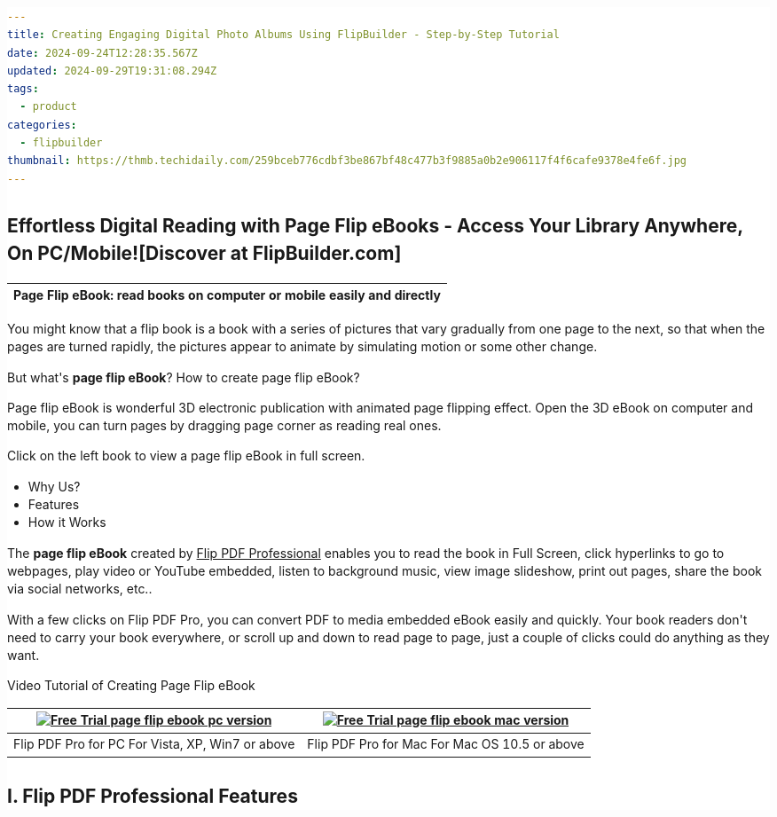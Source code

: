 ```yaml
---
title: Creating Engaging Digital Photo Albums Using FlipBuilder - Step-by-Step Tutorial
date: 2024-09-24T12:28:35.567Z
updated: 2024-09-29T19:31:08.294Z
tags:
  - product
categories:
  - flipbuilder
thumbnail: https://thmb.techidaily.com/259bceb776cdbf3be867bf48c477b3f9885a0b2e906117f4f6cafe9378e4fe6f.jpg
---
```


## Effortless Digital Reading with Page Flip eBooks - Access Your Library Anywhere, On PC/Mobile![Discover at FlipBuilder.com]

| Page Flip eBook: read books on computer or mobile easily and directly |
| --------------------------------------------------------------------- |

  
You might know that a flip book is a book with a series of pictures that vary gradually from one page to the next, so that when the pages are turned rapidly, the pictures appear to animate by simulating motion or some other change. 

But what's **page flip eBook**? How to create page flip eBook?

Page flip eBook is wonderful 3D electronic publication with animated page flipping effect. Open the 3D eBook on computer and mobile, you can turn pages by dragging page corner as reading real ones.

Click on the left book to view a page flip eBook in full screen. 

* Why Us?
* Features
* How it Works

The **page flip eBook** created by [Flip PDF Professional](https://tools.techidaily.com/flipbuilder/products/) enables you to read the book in Full Screen, click hyperlinks to go to webpages, play video or YouTube embedded, listen to background music, view image slideshow, print out pages, share the book via social networks, etc..

With a few clicks on Flip PDF Pro, you can convert PDF to media embedded eBook easily and quickly. Your book readers don't need to carry your book everywhere, or scroll up and down to read page to page, just a couple of clicks could do anything as they want. 

Video Tutorial of Creating Page Flip eBook 

| [![Free Trial page flip ebook pc version](https://www.flipbuilder.com/page-flip-ebook/../images/pro_download2.png)](https://download.flipbuilder.com/index.php?platform=win&product=pro) | [![Free Trial page flip ebook mac version](https://www.flipbuilder.com/page-flip-ebook/../images/pro_download2.png)](https://download.flipbuilder.com/index.php?platform=mac&product=pro) |
| ---------------------------------------------------------------------------------------------------------------------------------------------------------------------------------------- | ----------------------------------------------------------------------------------------------------------------------------------------------------------------------------------------- |
| Flip PDF Pro for PC For Vista, XP, Win7 or above                                                                                                                                         | Flip PDF Pro for Mac For Mac OS 10.5 or above                                                                                                                                             |

## I. Flip PDF Professional Features
